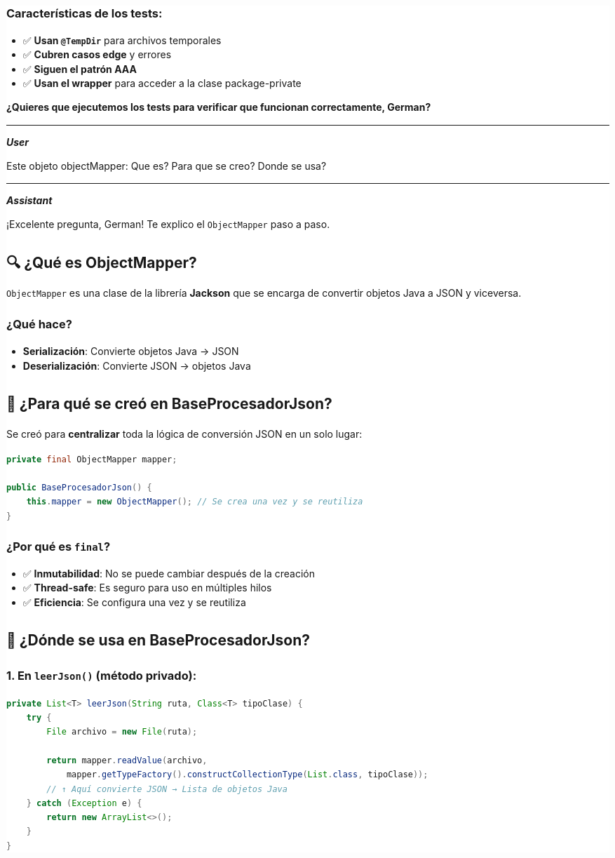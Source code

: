 ### **Características de los tests:**
- ✅ **Usan `@TempDir`** para archivos temporales
- ✅ **Cubren casos edge** y errores
- ✅ **Siguen el patrón AAA**
- ✅ **Usan el wrapper** para acceder a la clase package-private

**¿Quieres que ejecutemos los tests para verificar que funcionan correctamente, German?**

---

_**User**_

Este objeto objectMapper:
Que es?
Para que se creo?
Donde se usa?

---

_**Assistant**_

¡Excelente pregunta, German! Te explico el `ObjectMapper` paso a paso.

## **🔍 ¿Qué es ObjectMapper?**

`ObjectMapper` es una clase de la librería **Jackson** que se encarga de convertir objetos Java a JSON y viceversa.

### **¿Qué hace?**
- **Serialización**: Convierte objetos Java → JSON
- **Deserialización**: Convierte JSON → objetos Java

## **🎯 ¿Para qué se creó en BaseProcesadorJson?**

Se creó para **centralizar** toda la lógica de conversión JSON en un solo lugar:

```java
private final ObjectMapper mapper;

public BaseProcesadorJson() {
    this.mapper = new ObjectMapper(); // Se crea una vez y se reutiliza
}
```

### **¿Por qué es `final`?**
- ✅ **Inmutabilidad**: No se puede cambiar después de la creación
- ✅ **Thread-safe**: Es seguro para uso en múltiples hilos
- ✅ **Eficiencia**: Se configura una vez y se reutiliza

## **🔧 ¿Dónde se usa en BaseProcesadorJson?**

### **1. En `leerJson()` (método privado):**
```java
private List<T> leerJson(String ruta, Class<T> tipoClase) {
    try {
        File archivo = new File(ruta);
        
        return mapper.readValue(archivo, 
            mapper.getTypeFactory().constructCollectionType(List.class, tipoClase));
        // ↑ Aquí convierte JSON → Lista de objetos Java
    } catch (Exception e) {
        return new ArrayList<>();
    }
}
```